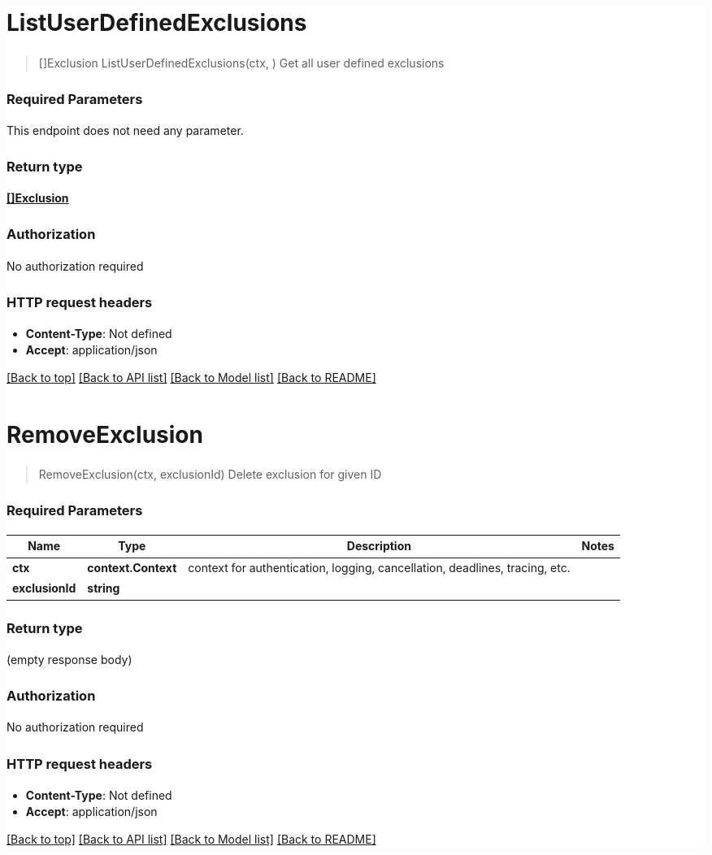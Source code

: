 # **ListUserDefinedExclusions**
> []Exclusion ListUserDefinedExclusions(ctx, )
Get all user defined exclusions

### Required Parameters
This endpoint does not need any parameter.

### Return type

[**[]Exclusion**](Exclusion.md)

### Authorization

No authorization required

### HTTP request headers

 - **Content-Type**: Not defined
 - **Accept**: application/json

[[Back to top]](#) [[Back to API list]](../README.md#documentation-for-api-endpoints) [[Back to Model list]](../README.md#documentation-for-models) [[Back to README]](../README.md)

# **RemoveExclusion**
> RemoveExclusion(ctx, exclusionId)
Delete exclusion for given ID

### Required Parameters

Name | Type | Description  | Notes
------------- | ------------- | ------------- | -------------
 **ctx** | **context.Context** | context for authentication, logging, cancellation, deadlines, tracing, etc.
  **exclusionId** | **string**|  | 

### Return type

 (empty response body)

### Authorization

No authorization required

### HTTP request headers

 - **Content-Type**: Not defined
 - **Accept**: application/json

[[Back to top]](#) [[Back to API list]](../README.md#documentation-for-api-endpoints) [[Back to Model list]](../README.md#documentation-for-models) [[Back to README]](../README.md)

